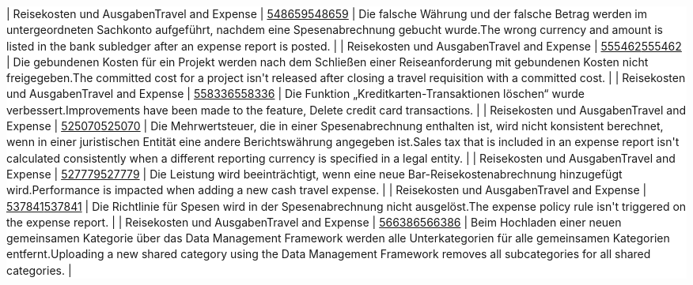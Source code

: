 | <span data-ttu-id="aeb5b-282">Reisekosten und Ausgaben</span><span class="sxs-lookup"><span data-stu-id="aeb5b-282">Travel and Expense</span></span>                  | [<span data-ttu-id="aeb5b-283">548659</span><span class="sxs-lookup"><span data-stu-id="aeb5b-283">548659</span></span>](https://fix.lcs.dynamics.com/Issue/Details/?bugId=548659) | <span data-ttu-id="aeb5b-284">Die falsche Währung und der falsche Betrag werden im untergeordneten Sachkonto aufgeführt, nachdem eine Spesenabrechnung gebucht wurde.</span><span class="sxs-lookup"><span data-stu-id="aeb5b-284">The wrong currency and amount is listed in the bank subledger after an expense report is posted.</span></span>                                                                                                                                                                |
| <span data-ttu-id="aeb5b-285">Reisekosten und Ausgaben</span><span class="sxs-lookup"><span data-stu-id="aeb5b-285">Travel and Expense</span></span>                  | [<span data-ttu-id="aeb5b-286">555462</span><span class="sxs-lookup"><span data-stu-id="aeb5b-286">555462</span></span>](https://fix.lcs.dynamics.com/Issue/Details/?bugId=5355462) | <span data-ttu-id="aeb5b-287">Die gebundenen Kosten für ein Projekt werden nach dem Schließen einer Reiseanforderung mit gebundenen Kosten nicht freigegeben.</span><span class="sxs-lookup"><span data-stu-id="aeb5b-287">The committed cost for a project isn't released after closing a   travel requisition with a committed cost.</span></span>                                                                                                                                              |
| <span data-ttu-id="aeb5b-288">Reisekosten und Ausgaben</span><span class="sxs-lookup"><span data-stu-id="aeb5b-288">Travel and Expense</span></span>                  | [<span data-ttu-id="aeb5b-289">558336</span><span class="sxs-lookup"><span data-stu-id="aeb5b-289">558336</span></span>](https://fix.lcs.dynamics.com/Issue/Details/?bugId=558336) | <span data-ttu-id="aeb5b-290">Die Funktion „Kreditkarten-Transaktionen löschen“ wurde verbessert.</span><span class="sxs-lookup"><span data-stu-id="aeb5b-290">Improvements have been made to the feature, Delete credit card transactions.</span></span>                                                                                                                                                                                           |
| <span data-ttu-id="aeb5b-291">Reisekosten und Ausgaben</span><span class="sxs-lookup"><span data-stu-id="aeb5b-291">Travel and Expense</span></span>                  | [<span data-ttu-id="aeb5b-292">525070</span><span class="sxs-lookup"><span data-stu-id="aeb5b-292">525070</span></span>](https://fix.lcs.dynamics.com/Issue/Details/?bugId=525070) | <span data-ttu-id="aeb5b-293">Die Mehrwertsteuer, die in einer Spesenabrechnung enthalten ist, wird nicht konsistent berechnet, wenn in einer juristischen Entität eine andere Berichtswährung angegeben ist.</span><span class="sxs-lookup"><span data-stu-id="aeb5b-293">Sales tax that is included in an expense report isn't calculated   consistently when a different reporting currency is specified in a legal entity.</span></span>                                                                                                         |
| <span data-ttu-id="aeb5b-294">Reisekosten und Ausgaben</span><span class="sxs-lookup"><span data-stu-id="aeb5b-294">Travel and Expense</span></span>                  | [<span data-ttu-id="aeb5b-295">527779</span><span class="sxs-lookup"><span data-stu-id="aeb5b-295">527779</span></span>](https://fix.lcs.dynamics.com/Issue/Details/?bugId=527779) | <span data-ttu-id="aeb5b-296">Die Leistung wird beeinträchtigt, wenn eine neue Bar-Reisekostenabrechnung hinzugefügt wird.</span><span class="sxs-lookup"><span data-stu-id="aeb5b-296">Performance is impacted when adding a new cash travel expense.</span></span>                                                                                                                                                                                         |
| <span data-ttu-id="aeb5b-297">Reisekosten und Ausgaben</span><span class="sxs-lookup"><span data-stu-id="aeb5b-297">Travel and Expense</span></span>                  | [<span data-ttu-id="aeb5b-298">537841</span><span class="sxs-lookup"><span data-stu-id="aeb5b-298">537841</span></span>](https://fix.lcs.dynamics.com/Issue/Details/?bugId=537841) | <span data-ttu-id="aeb5b-299">Die Richtlinie für Spesen wird in der Spesenabrechnung nicht ausgelöst.</span><span class="sxs-lookup"><span data-stu-id="aeb5b-299">The expense policy rule isn't triggered on the expense report.</span></span>                                                                                                                                                                                            |
| <span data-ttu-id="aeb5b-300">Reisekosten und Ausgaben</span><span class="sxs-lookup"><span data-stu-id="aeb5b-300">Travel and Expense</span></span>                  | [<span data-ttu-id="aeb5b-301">566386</span><span class="sxs-lookup"><span data-stu-id="aeb5b-301">566386</span></span>](https://fix.lcs.dynamics.com/Issue/Details/?bugId=566386) | <span data-ttu-id="aeb5b-302">Beim Hochladen einer neuen gemeinsamen Kategorie über das Data Management Framework werden alle Unterkategorien für alle gemeinsamen Kategorien entfernt.</span><span class="sxs-lookup"><span data-stu-id="aeb5b-302">Uploading a new shared category using the Data Management Framework removes all subcategories for all shared categories.</span></span>                                                                                                                         |
